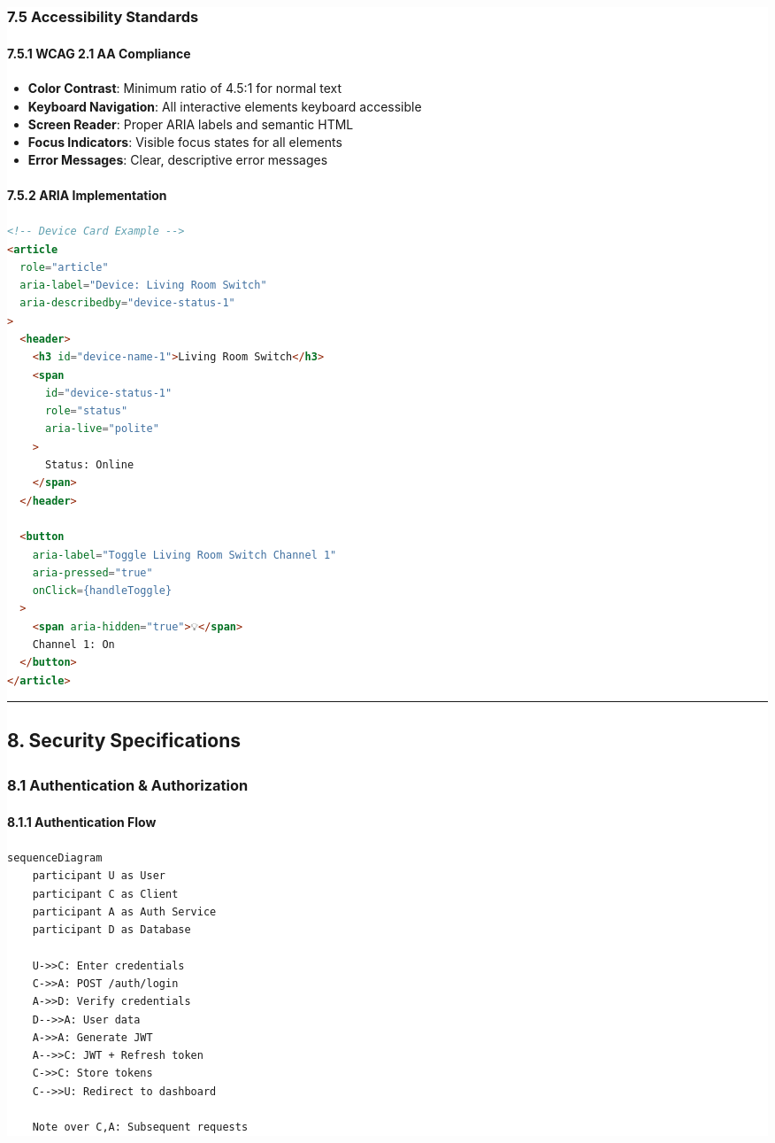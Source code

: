 ### 7.5 Accessibility Standards

#### 7.5.1 WCAG 2.1 AA Compliance
- **Color Contrast**: Minimum ratio of 4.5:1 for normal text
- **Keyboard Navigation**: All interactive elements keyboard accessible
- **Screen Reader**: Proper ARIA labels and semantic HTML
- **Focus Indicators**: Visible focus states for all elements
- **Error Messages**: Clear, descriptive error messages

#### 7.5.2 ARIA Implementation
```html
<!-- Device Card Example -->
<article 
  role="article" 
  aria-label="Device: Living Room Switch"
  aria-describedby="device-status-1"
>
  <header>
    <h3 id="device-name-1">Living Room Switch</h3>
    <span 
      id="device-status-1" 
      role="status" 
      aria-live="polite"
    >
      Status: Online
    </span>
  </header>
  
  <button 
    aria-label="Toggle Living Room Switch Channel 1"
    aria-pressed="true"
    onClick={handleToggle}
  >
    <span aria-hidden="true">💡</span>
    Channel 1: On
  </button>
</article>
```

---

## 8. Security Specifications

### 8.1 Authentication & Authorization

#### 8.1.1 Authentication Flow
```mermaid
sequenceDiagram
    participant U as User
    participant C as Client
    participant A as Auth Service
    participant D as Database
    
    U->>C: Enter credentials
    C->>A: POST /auth/login
    A->>D: Verify credentials
    D-->>A: User data
    A->>A: Generate JWT
    A-->>C: JWT + Refresh token
    C->>C: Store tokens
    C-->>U: Redirect to dashboard
    
    Note over C,A: Subsequent requests
```